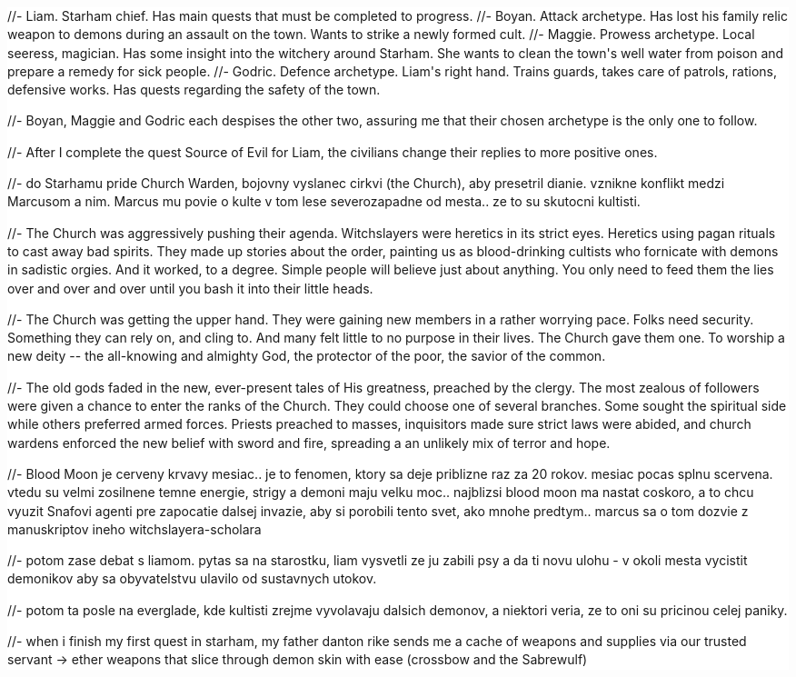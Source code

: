 //-     Liam. Starham chief. Has main quests that must be completed to progress.
//-     Boyan. Attack archetype. Has lost his family relic weapon to demons during an assault on the town. Wants to strike a newly formed cult.
//-     Maggie. Prowess archetype. Local seeress, magician. Has some insight into the witchery around Starham. She wants to clean the town's well water from poison and prepare a remedy for sick people.
//-     Godric. Defence archetype. Liam's right hand. Trains guards, takes care of patrols, rations, defensive works. Has quests regarding the safety of the town.

//- Boyan, Maggie and Godric each despises the other two, assuring me that their chosen archetype is the only one to follow.

//- After I complete the quest Source of Evil for Liam, the civilians change their replies to more positive ones.




//- do Starhamu pride Church Warden, bojovny vyslanec cirkvi (the Church), aby presetril dianie. vznikne konflikt medzi Marcusom a nim. Marcus mu povie o kulte v tom lese severozapadne od mesta.. ze to su skutocni kultisti.

//- The Church was aggressively pushing their agenda. Witchslayers were heretics in its strict eyes. Heretics using pagan rituals to cast away bad spirits.  They made up stories about the order, painting us as blood-drinking cultists who fornicate with demons in sadistic orgies. And it worked, to a degree. Simple people will believe just about anything. You only need to feed them the lies over and over and over until you bash it into their little heads.

//- The Church was getting the upper hand. They were gaining new members in a rather worrying pace. Folks need security. Something they can rely on, and cling to. And many felt little to no purpose in their lives. The Church gave them one. To worship a new deity -- the all-knowing and almighty God, the protector of the poor, the savior of the common.

//- The old gods faded in the new, ever-present tales of His greatness, preached by the clergy. The most zealous of followers were given a chance to enter the ranks of the Church. They could choose one of several branches. Some sought the spiritual side while others preferred armed forces. Priests preached to masses, inquisitors made sure strict laws were abided, and church wardens enforced the new belief with sword and fire, spreading a an unlikely mix of terror and hope.




//- Blood Moon je cerveny krvavy mesiac.. je to fenomen, ktory sa deje priblizne raz za 20 rokov. mesiac pocas splnu scervena. vtedu su velmi zosilnene temne energie, strigy a demoni maju velku moc.. najblizsi blood moon ma nastat coskoro, a to chcu vyuzit Snafovi agenti pre zapocatie dalsej invazie, aby si porobili tento svet, ako mnohe predtym.. marcus sa o tom dozvie z manuskriptov ineho witchslayera-scholara





//- potom zase debat s liamom. pytas sa na starostku, liam vysvetli ze ju zabili psy a da ti novu ulohu - v okoli mesta vycistit demonikov aby sa obyvatelstvu ulavilo od sustavnych utokov.

//- potom ta posle na everglade, kde kultisti zrejme vyvolavaju dalsich demonov, a niektori veria, ze to oni su pricinou celej paniky.

//- when i finish my first quest in starham, my father danton rike sends me a cache of weapons and supplies via our trusted servant -> ether weapons that slice through demon skin with ease (crossbow and the Sabrewulf)
